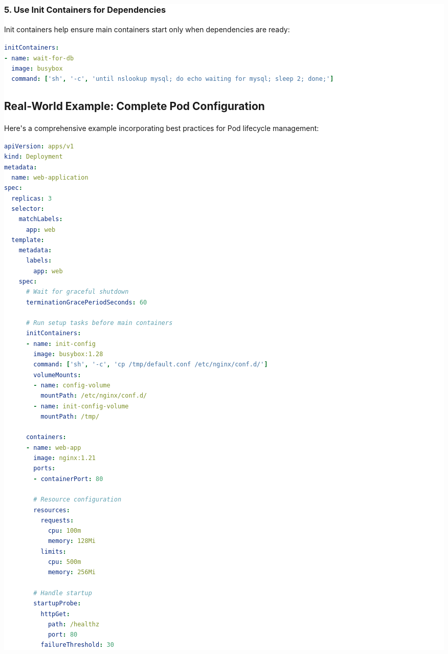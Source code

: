 ### 5. Use Init Containers for Dependencies

Init containers help ensure main containers start only when dependencies are ready:

```yaml
initContainers:
- name: wait-for-db
  image: busybox
  command: ['sh', '-c', 'until nslookup mysql; do echo waiting for mysql; sleep 2; done;']
```

## Real-World Example: Complete Pod Configuration

Here's a comprehensive example incorporating best practices for Pod lifecycle management:

```yaml
apiVersion: apps/v1
kind: Deployment
metadata:
  name: web-application
spec:
  replicas: 3
  selector:
    matchLabels:
      app: web
  template:
    metadata:
      labels:
        app: web
    spec:
      # Wait for graceful shutdown
      terminationGracePeriodSeconds: 60
      
      # Run setup tasks before main containers
      initContainers:
      - name: init-config
        image: busybox:1.28
        command: ['sh', '-c', 'cp /tmp/default.conf /etc/nginx/conf.d/']
        volumeMounts:
        - name: config-volume
          mountPath: /etc/nginx/conf.d/
        - name: init-config-volume
          mountPath: /tmp/
      
      containers:
      - name: web-app
        image: nginx:1.21
        ports:
        - containerPort: 80
        
        # Resource configuration
        resources:
          requests:
            cpu: 100m
            memory: 128Mi
          limits:
            cpu: 500m
            memory: 256Mi
        
        # Handle startup
        startupProbe:
          httpGet:
            path: /healthz
            port: 80
          failureThreshold: 30
```